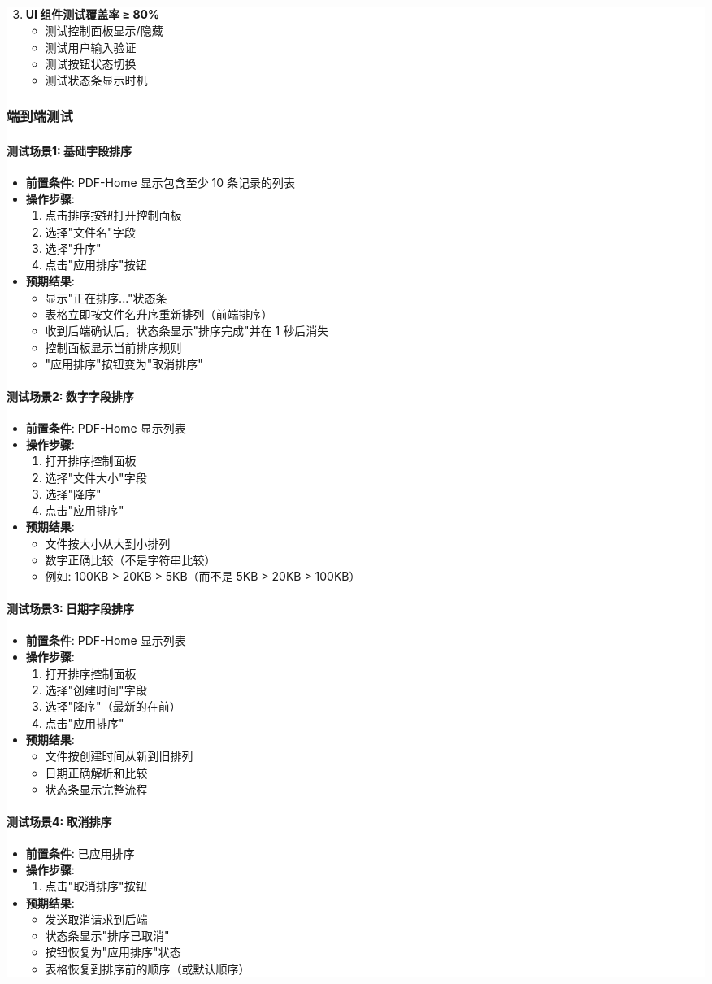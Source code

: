 3. **UI 组件测试覆盖率 ≥ 80%**
   - 测试控制面板显示/隐藏
   - 测试用户输入验证
   - 测试按钮状态切换
   - 测试状态条显示时机

### 端到端测试

#### 测试场景1: 基础字段排序
- **前置条件**: PDF-Home 显示包含至少 10 条记录的列表
- **操作步骤**:
  1. 点击排序按钮打开控制面板
  2. 选择"文件名"字段
  3. 选择"升序"
  4. 点击"应用排序"按钮
- **预期结果**:
  - 显示"正在排序..."状态条
  - 表格立即按文件名升序重新排列（前端排序）
  - 收到后端确认后，状态条显示"排序完成"并在 1 秒后消失
  - 控制面板显示当前排序规则
  - "应用排序"按钮变为"取消排序"

#### 测试场景2: 数字字段排序
- **前置条件**: PDF-Home 显示列表
- **操作步骤**:
  1. 打开排序控制面板
  2. 选择"文件大小"字段
  3. 选择"降序"
  4. 点击"应用排序"
- **预期结果**:
  - 文件按大小从大到小排列
  - 数字正确比较（不是字符串比较）
  - 例如: 100KB > 20KB > 5KB（而不是 5KB > 20KB > 100KB）

#### 测试场景3: 日期字段排序
- **前置条件**: PDF-Home 显示列表
- **操作步骤**:
  1. 打开排序控制面板
  2. 选择"创建时间"字段
  3. 选择"降序"（最新的在前）
  4. 点击"应用排序"
- **预期结果**:
  - 文件按创建时间从新到旧排列
  - 日期正确解析和比较
  - 状态条显示完整流程

#### 测试场景4: 取消排序
- **前置条件**: 已应用排序
- **操作步骤**:
  1. 点击"取消排序"按钮
- **预期结果**:
  - 发送取消请求到后端
  - 状态条显示"排序已取消"
  - 按钮恢复为"应用排序"状态
  - 表格恢复到排序前的顺序（或默认顺序）
